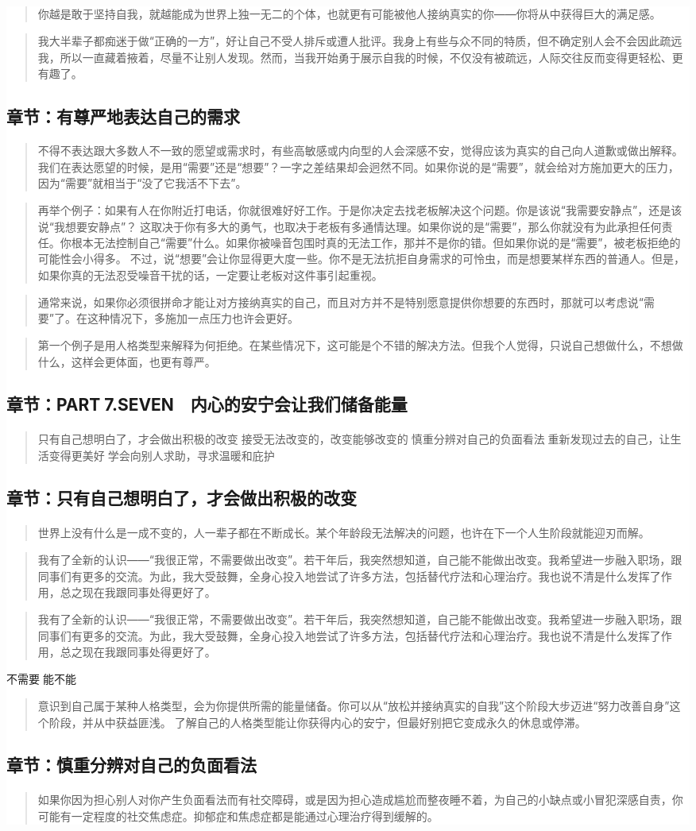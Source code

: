
> 你越是敢于坚持自我，就越能成为世界上独一无二的个体，也就更有可能被他人接纳真实的你——你将从中获得巨大的满足感。


> 我大半辈子都痴迷于做“正确的一方”，好让自己不受人排斥或遭人批评。我身上有些与众不同的特质，但不确定别人会不会因此疏远我，所以一直藏着掖着，尽量不让别人发现。然而，当我开始勇于展示自我的时候，不仅没有被疏远，人际交往反而变得更轻松、更有趣了。


## 章节：有尊严地表达自己的需求


> 不得不表达跟大多数人不一致的愿望或需求时，有些高敏感或内向型的人会深感不安，觉得应该为真实的自己向人道歉或做出解释。
> 我们在表达愿望的时候，是用“需要”还是“想要”？一字之差结果却会迥然不同。如果你说的是“需要”，就会给对方施加更大的压力，因为“需要”就相当于“没了它我活不下去”。


> 再举个例子：如果有人在你附近打电话，你就很难好好工作。于是你决定去找老板解决这个问题。你是该说“我需要安静点”，还是该说“我想要安静点”？
> 这取决于你有多大的勇气，也取决于老板有多通情达理。如果你说的是“需要”，那么你就没有为此承担任何责任。你根本无法控制自己“需要”什么。如果你被噪音包围时真的无法工作，那并不是你的错。但如果你说的是“需要”，被老板拒绝的可能性会小得多。
> 不过，说“想要”会让你显得更大度一些。你不是无法抗拒自身需求的可怜虫，而是想要某样东西的普通人。但是，如果你真的无法忍受噪音干扰的话，一定要让老板对这件事引起重视。


> 通常来说，如果你必须很拼命才能让对方接纳真实的自己，而且对方并不是特别愿意提供你想要的东西时，那就可以考虑说“需要”了。在这种情况下，多施加一点压力也许会更好。


> 第一个例子是用人格类型来解释为何拒绝。在某些情况下，这可能是个不错的解决方法。但我个人觉得，只说自己想做什么，不想做什么，这样会更体面，也更有尊严。


## 章节：PART 7.SEVEN　内心的安宁会让我们储备能量


> 只有自己想明白了，才会做出积极的改变
> 接受无法改变的，改变能够改变的
> 慎重分辨对自己的负面看法
> 重新发现过去的自己，让生活变得更美好
> 学会向别人求助，寻求温暖和庇护


## 章节：只有自己想明白了，才会做出积极的改变


> 世界上没有什么是一成不变的，人一辈子都在不断成长。某个年龄段无法解决的问题，也许在下一个人生阶段就能迎刃而解。


> 我有了全新的认识——“我很正常，不需要做出改变”。若干年后，我突然想知道，自己能不能做出改变。我希望进一步融入职场，跟同事们有更多的交流。为此，我大受鼓舞，全身心投入地尝试了许多方法，包括替代疗法和心理治疗。我也说不清是什么发挥了作用，总之现在我跟同事处得更好了。


> 我有了全新的认识——“我很正常，不需要做出改变”。若干年后，我突然想知道，自己能不能做出改变。我希望进一步融入职场，跟同事们有更多的交流。为此，我大受鼓舞，全身心投入地尝试了许多方法，包括替代疗法和心理治疗。我也说不清是什么发挥了作用，总之现在我跟同事处得更好了。

不需要 能不能


> 意识到自己属于某种人格类型，会为你提供所需的能量储备。你可以从“放松并接纳真实的自我”这个阶段大步迈进“努力改善自身”这个阶段，并从中获益匪浅。
> 了解自己的人格类型能让你获得内心的安宁，但最好别把它变成永久的休息或停滞。


## 章节：慎重分辨对自己的负面看法


> 如果你因为担心别人对你产生负面看法而有社交障碍，或是因为担心造成尴尬而整夜睡不着，为自己的小缺点或小冒犯深感自责，你可能有一定程度的社交焦虑症。抑郁症和焦虑症都是能通过心理治疗得到缓解的。
